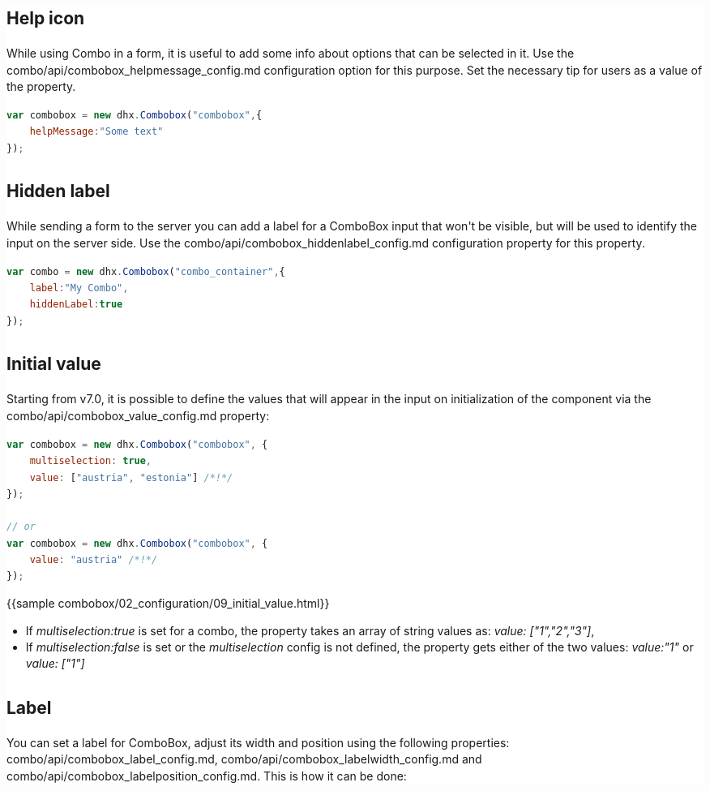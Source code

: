 Help icon 
-----------

While using Combo in a form, it is useful to add some info about options that can be selected in it. Use the combo/api/combobox_helpmessage_config.md configuration option for this purpose.
Set the necessary tip for users as a value of the property.

~~~js
var combobox = new dhx.Combobox("combobox",{
    helpMessage:"Some text"
});
~~~

Hidden label
-------------------

While sending a form to the server you can add a label for a ComboBox input that won't be visible, but will be used to identify the input on the server side. Use the combo/api/combobox_hiddenlabel_config.md configuration property for this property.

~~~js
var combo = new dhx.Combobox("combo_container",{
	label:"My Combo",
	hiddenLabel:true
});
~~~

Initial value
-----------------

Starting from v7.0, it is possible to define the values that will appear in the input on initialization of the component via the combo/api/combobox_value_config.md property:

~~~js
var combobox = new dhx.Combobox("combobox", {
    multiselection: true,
    value: ["austria", "estonia"] /*!*/
});

// or
var combobox = new dhx.Combobox("combobox", {
    value: "austria" /*!*/
});
~~~

{{sample combobox/02_configuration/09_initial_value.html}}

- If *multiselection:true* is set for a combo, the property takes an array of string values as: *value: ["1","2","3"]*,
- If *multiselection:false* is set or the *multiselection* config is not defined, the property gets either of the two values: *value:"1"* or *value: ["1"]*

Label
--------------

You can set a label for ComboBox, adjust its width and position using the following properties: combo/api/combobox_label_config.md, combo/api/combobox_labelwidth_config.md and combo/api/combobox_labelposition_config.md. This is how it can be done:
